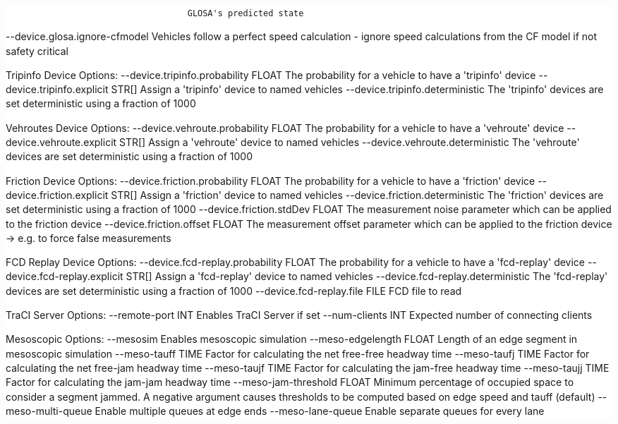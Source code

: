                                         GLOSA's predicted state
  --device.glosa.ignore-cfmodel        Vehicles follow a perfect speed
                                        calculation - ignore speed calculations
                                        from the CF model if not safety critical

Tripinfo Device Options:
  --device.tripinfo.probability FLOAT  The probability for a vehicle to have a
                                        'tripinfo' device
  --device.tripinfo.explicit STR[]     Assign a 'tripinfo' device to named
                                        vehicles
  --device.tripinfo.deterministic      The 'tripinfo' devices are set
                                        deterministic using a fraction of 1000

Vehroutes Device Options:
  --device.vehroute.probability FLOAT  The probability for a vehicle to have a
                                        'vehroute' device
  --device.vehroute.explicit STR[]     Assign a 'vehroute' device to named
                                        vehicles
  --device.vehroute.deterministic      The 'vehroute' devices are set
                                        deterministic using a fraction of 1000

Friction Device Options:
  --device.friction.probability FLOAT  The probability for a vehicle to have a
                                        'friction' device
  --device.friction.explicit STR[]     Assign a 'friction' device to named
                                        vehicles
  --device.friction.deterministic      The 'friction' devices are set
                                        deterministic using a fraction of 1000
  --device.friction.stdDev FLOAT       The measurement noise parameter which
                                        can be applied to the friction device
  --device.friction.offset FLOAT       The measurement offset parameter which
                                        can be applied to the friction device ->
                                        e.g. to force false measurements

FCD Replay Device Options:
  --device.fcd-replay.probability FLOAT  The probability for a vehicle to have
                                        a 'fcd-replay' device
  --device.fcd-replay.explicit STR[]   Assign a 'fcd-replay' device to named
                                        vehicles
  --device.fcd-replay.deterministic    The 'fcd-replay' devices are set
                                        deterministic using a fraction of 1000
  --device.fcd-replay.file FILE        FCD file to read

TraCI Server Options:
  --remote-port INT                    Enables TraCI Server if set
  --num-clients INT                    Expected number of connecting clients

Mesoscopic Options:
  --mesosim                            Enables mesoscopic simulation
  --meso-edgelength FLOAT              Length of an edge segment in mesoscopic
                                        simulation
  --meso-tauff TIME                    Factor for calculating the net free-free
                                        headway time
  --meso-taufj TIME                    Factor for calculating the net free-jam
                                        headway time
  --meso-taujf TIME                    Factor for calculating the jam-free
                                        headway time
  --meso-taujj TIME                    Factor for calculating the jam-jam
                                        headway time
  --meso-jam-threshold FLOAT           Minimum percentage of occupied space to
                                        consider a segment jammed. A negative
                                        argument causes thresholds to be
                                        computed based on edge speed and tauff
                                        (default)
  --meso-multi-queue                   Enable multiple queues at edge ends
  --meso-lane-queue                    Enable separate queues for every lane